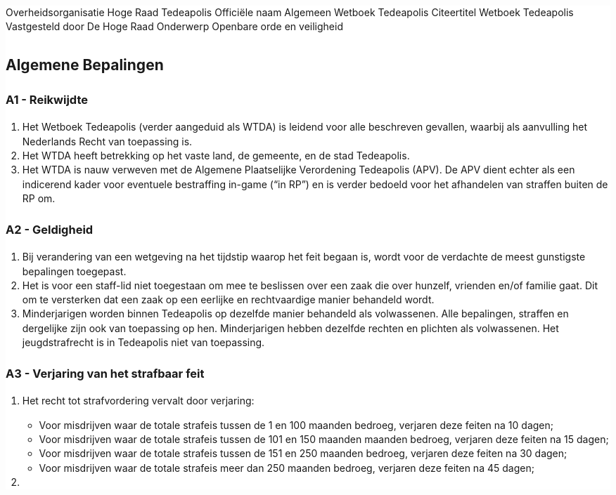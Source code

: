 <th></th>
<th></th>
</tr>
</thead>
<tbody>
<tr>
<td>Overheidsorganisatie</td>
<td>Hoge Raad Tedeapolis</td>
</tr>
<tr>
<td>Officiële naam</td>
<td>Algemeen Wetboek Tedeapolis</td>
</tr>
<tr>
<td>Citeertitel</td>
<td>Wetboek Tedeapolis</td>
</tr>
<tr>
<td>Vastgesteld door</td>
<td>De Hoge Raad</td>
</tr>
<tr>
<td>Onderwerp</td>
<td>Openbare orde en veiligheid</td>
</tr>
</tbody>
</table>
<h2 id="algemene-bepalingen">Algemene Bepalingen</h2>
<h3 id="a1-reikwijdte">A1 - Reikwijdte</h3>
<ol>
<li>Het Wetboek Tedeapolis (verder aangeduid als WTDA) is leidend voor alle beschreven gevallen, waarbij als aanvulling het Nederlands Recht van toepassing is.</li>
<li>Het WTDA heeft betrekking op het vaste land, de gemeente, en de stad Tedeapolis.</li>
<li>Het WTDA is nauw verweven met de Algemene Plaatselijke Verordening Tedeapolis (APV). De APV dient echter als een indicerend kader voor eventuele bestraffing in-game (“in RP”) en is verder bedoeld voor het afhandelen van straffen buiten de RP om.</li>
</ol>
<h3 id="a2-geldigheid">A2 - Geldigheid</h3>
<ol>
<li>Bij verandering van een wetgeving na het tijdstip waarop het feit begaan is, wordt voor de verdachte de meest gunstigste bepalingen toegepast.</li>
<li>Het is voor een staff-lid niet toegestaan om mee te beslissen over een zaak die over hunzelf, vrienden en/of familie gaat. Dit om te versterken dat een zaak op een eerlijke en rechtvaardige manier behandeld wordt.</li>
<li>Minderjarigen worden binnen Tedeapolis op dezelfde manier behandeld als volwassenen. Alle bepalingen, straffen en dergelijke zijn ook van toepassing op hen. Minderjarigen hebben dezelfde rechten en plichten als volwassenen. Het jeugdstrafrecht is in Tedeapolis niet van toepassing.</li>
</ol>
<h3 id="a3-verjaring-van-het-strafbaar-feit">A3 - Verjaring van het strafbaar feit</h3>
<ol>
<li>
<p>Het recht tot strafvordering vervalt door verjaring:</p>
<ul>
<li>Voor misdrijven waar de totale strafeis tussen de 1 en 100 maanden bedroeg, verjaren deze feiten na 10 dagen;</li>
<li>Voor misdrijven waar de totale strafeis tussen de 101 en 150 maanden maanden bedroeg, verjaren deze feiten na 15 dagen;</li>
<li>Voor misdrijven waar de totale strafeis tussen de 151 en 250 maanden bedroeg, verjaren deze feiten na 30 dagen;</li>
<li>Voor misdrijven waar de totale strafeis meer dan 250 maanden bedroeg, verjaren deze feiten na 45 dagen;</li>
</ul>
</li>
<li>